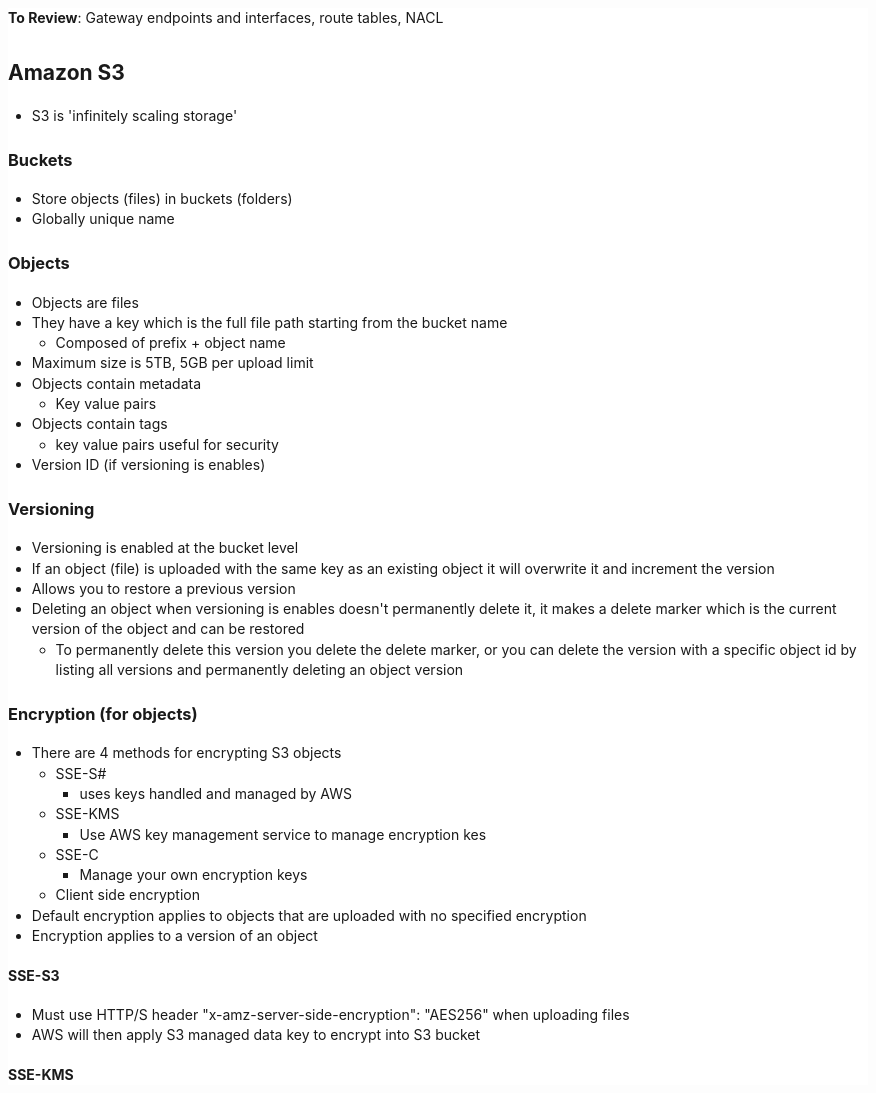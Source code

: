 **To Review**: Gateway endpoints and interfaces, route tables, NACL

## Amazon S3

- S3 is 'infinitely scaling storage'

### Buckets

- Store objects (files) in buckets (folders)
- Globally unique name

### Objects

- Objects are files
- They have a key which is the full file path starting from the bucket name
  - Composed of prefix + object name
- Maximum size is 5TB, 5GB per upload limit
- Objects contain metadata
  - Key value pairs
- Objects contain tags
  - key value pairs useful for security
- Version ID (if versioning is enables)

### Versioning

- Versioning is enabled at the bucket level
- If an object (file) is uploaded with the same key as an existing object it will overwrite it and increment the version
- Allows you to restore a previous version
- Deleting an object when versioning is enables doesn't permanently delete it, it makes a delete marker which is the current version of the object and can be restored
  - To permanently delete this version you delete the delete marker, or you can delete the version with a specific object id by listing all versions and permanently deleting an object version

### Encryption (for objects)

- There are 4 methods for encrypting S3 objects
  - SSE-S#
    - uses keys handled and managed by AWS
  - SSE-KMS
    - Use AWS key management service to manage encryption kes
  - SSE-C
    - Manage your own encryption keys
  - Client side encryption
- Default encryption applies to objects that are uploaded with no specified encryption
- Encryption applies to a version of an object

#### SSE-S3

-  Must use HTTP/S header "x-amz-server-side-encryption": "AES256" when uploading files
- AWS will then apply S3 managed data key to encrypt into S3 bucket

#### SSE-KMS
